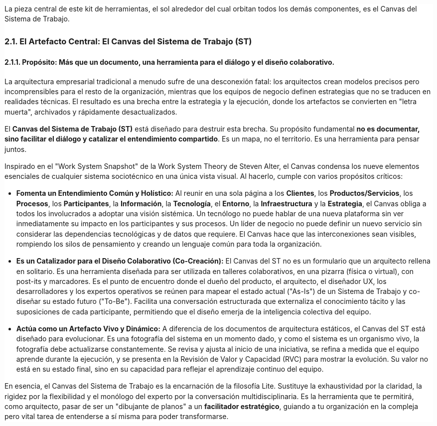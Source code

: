 La pieza central de este kit de herramientas, el sol alrededor del cual orbitan todos los demás componentes, es el Canvas del Sistema de Trabajo.

### **2.1. El Artefacto Central: El Canvas del Sistema de Trabajo (ST)**

#### **2.1.1. Propósito: Más que un documento, una herramienta para el diálogo y el diseño colaborativo.**

La arquitectura empresarial tradicional a menudo sufre de una desconexión fatal: los arquitectos crean modelos precisos pero incomprensibles para el resto de la organización, mientras que los equipos de negocio definen estrategias que no se traducen en realidades técnicas. El resultado es una brecha entre la estrategia y la ejecución, donde los artefactos se convierten en "letra muerta", archivados y rápidamente desactualizados.

El **Canvas del Sistema de Trabajo (ST)** está diseñado para destruir esta brecha. Su propósito fundamental **no es documentar, sino facilitar el diálogo y catalizar el entendimiento compartido**. Es un mapa, no el territorio. Es una herramienta para pensar juntos.

Inspirado en el "Work System Snapshot" de la Work System Theory de Steven Alter, el Canvas condensa los nueve elementos esenciales de cualquier sistema sociotécnico en una única vista visual. Al hacerlo, cumple con varios propósitos críticos:

* **Fomenta un Entendimiento Común y Holístico:**
  Al reunir en una sola página a los **Clientes**, los **Productos/Servicios**, los **Procesos**, los **Participantes**, la **Información**, la **Tecnología**, el **Entorno**, la **Infraestructura** y la **Estrategia**, el Canvas obliga a todos los involucrados a adoptar una visión sistémica. Un tecnólogo no puede hablar de una nueva plataforma sin ver inmediatamente su impacto en los participantes y sus procesos. Un líder de negocio no puede definir un nuevo servicio sin considerar las dependencias tecnológicas y de datos que requiere. El Canvas hace que las interconexiones sean visibles, rompiendo los silos de pensamiento y creando un lenguaje común para toda la organización.

* **Es un Catalizador para el Diseño Colaborativo (Co-Creación):**
  El Canvas del ST no es un formulario que un arquitecto rellena en solitario. Es una herramienta diseñada para ser utilizada en talleres colaborativos, en una pizarra (física o virtual), con post-its y marcadores. Es el punto de encuentro donde el dueño del producto, el arquitecto, el diseñador UX, los desarrolladores y los expertos operativos se reúnen para mapear el estado actual ("As-Is") de un Sistema de Trabajo y co-diseñar su estado futuro ("To-Be"). Facilita una conversación estructurada que externaliza el conocimiento tácito y las suposiciones de cada participante, permitiendo que el diseño emerja de la inteligencia colectiva del equipo.

* **Actúa como un Artefacto Vivo y Dinámico:**
  A diferencia de los documentos de arquitectura estáticos, el Canvas del ST está diseñado para evolucionar. Es una fotografía del sistema en un momento dado, y como el sistema es un organismo vivo, la fotografía debe actualizarse constantemente. Se revisa y ajusta al inicio de una iniciativa, se refina a medida que el equipo aprende durante la ejecución, y se presenta en la Revisión de Valor y Capacidad (RVC) para mostrar la evolución. Su valor no está en su estado final, sino en su capacidad para reflejar el aprendizaje continuo del equipo.

En esencia, el Canvas del Sistema de Trabajo es la encarnación de la filosofía Lite. Sustituye la exhaustividad por la claridad, la rigidez por la flexibilidad y el monólogo del experto por la conversación multidisciplinaria. Es la herramienta que te permitirá, como arquitecto, pasar de ser un "dibujante de planos" a un **facilitador estratégico**, guiando a tu organización en la compleja pero vital tarea de entenderse a sí misma para poder transformarse.
